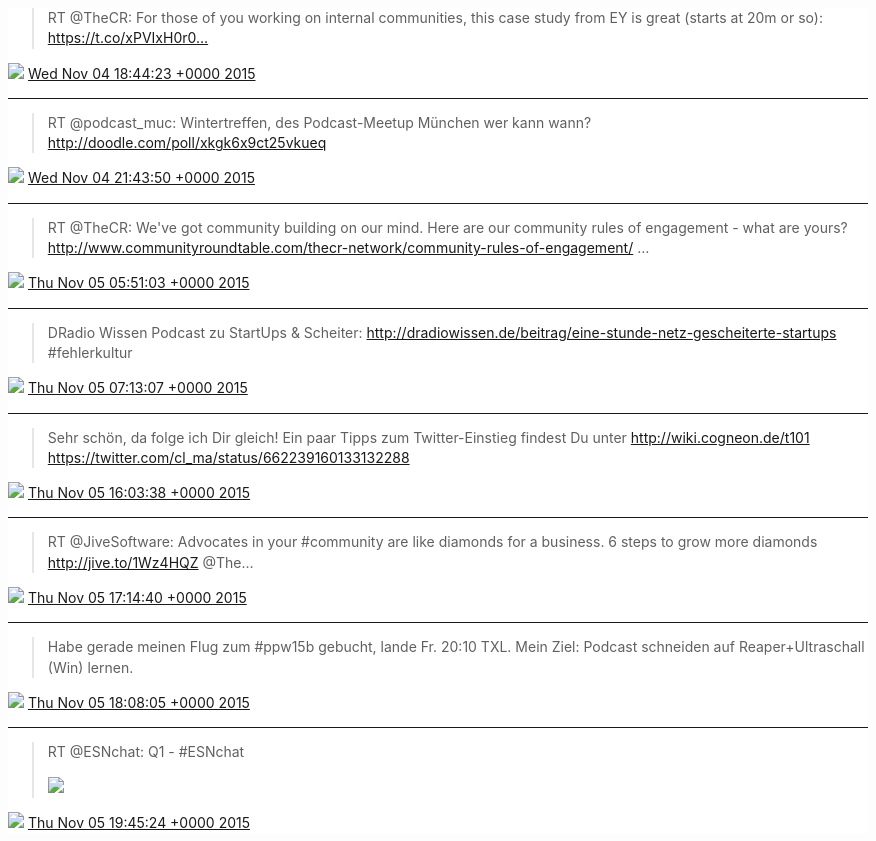 > RT @TheCR: For those of you working on internal communities, this case study from EY is great (starts at 20m or so): https://t.co/xPVIxH0r0…

<img src="media/tweet.ico" width="12" /> [Wed Nov 04 18:44:23 +0000 2015](https://twitter.com/SimonDueckert/status/661977308392243200)

----

> RT @podcast_muc: Wintertreffen, des Podcast-Meetup München wer kann wann? http://doodle.com/poll/xkgk6x9ct25vkueq

<img src="media/tweet.ico" width="12" /> [Wed Nov 04 21:43:50 +0000 2015](https://twitter.com/SimonDueckert/status/662022467284791296)

----

> RT @TheCR: We've got community building on our mind. Here are our community rules of engagement - what are yours?  http://www.communityroundtable.com/thecr-network/community-rules-of-engagement/ …

<img src="media/tweet.ico" width="12" /> [Thu Nov 05 05:51:03 +0000 2015](https://twitter.com/SimonDueckert/status/662145078010511360)

----

> DRadio Wissen Podcast zu StartUps &amp; Scheiter: http://dradiowissen.de/beitrag/eine-stunde-netz-gescheiterte-startups #fehlerkultur

<img src="media/tweet.ico" width="12" /> [Thu Nov 05 07:13:07 +0000 2015](https://twitter.com/SimonDueckert/status/662165732743057408)

----

> Sehr schön, da folge ich Dir gleich! Ein paar Tipps zum Twitter-Einstieg findest Du unter http://wiki.cogneon.de/t101 https://twitter.com/cl_ma/status/662239160133132288

<img src="media/tweet.ico" width="12" /> [Thu Nov 05 16:03:38 +0000 2015](https://twitter.com/SimonDueckert/status/662299239456862208)

----

> RT @JiveSoftware: Advocates in your #community are like diamonds for a business. 6 steps to grow more diamonds http://jive.to/1Wz4HQZ @The…

<img src="media/tweet.ico" width="12" /> [Thu Nov 05 17:14:40 +0000 2015](https://twitter.com/SimonDueckert/status/662317118541709316)

----

> Habe gerade meinen Flug zum #ppw15b gebucht, lande Fr. 20:10 TXL. Mein Ziel: Podcast schneiden auf Reaper+Ultraschall (Win) lernen.

<img src="media/tweet.ico" width="12" /> [Thu Nov 05 18:08:05 +0000 2015](https://twitter.com/SimonDueckert/status/662330558874296320)

----

> RT @ESNchat: Q1 - #ESNchat 
> 
> ![](https://t.co/yjgLcJJhmM)

<img src="media/tweet.ico" width="12" /> [Thu Nov 05 19:45:24 +0000 2015](https://twitter.com/SimonDueckert/status/662355047997644800)
